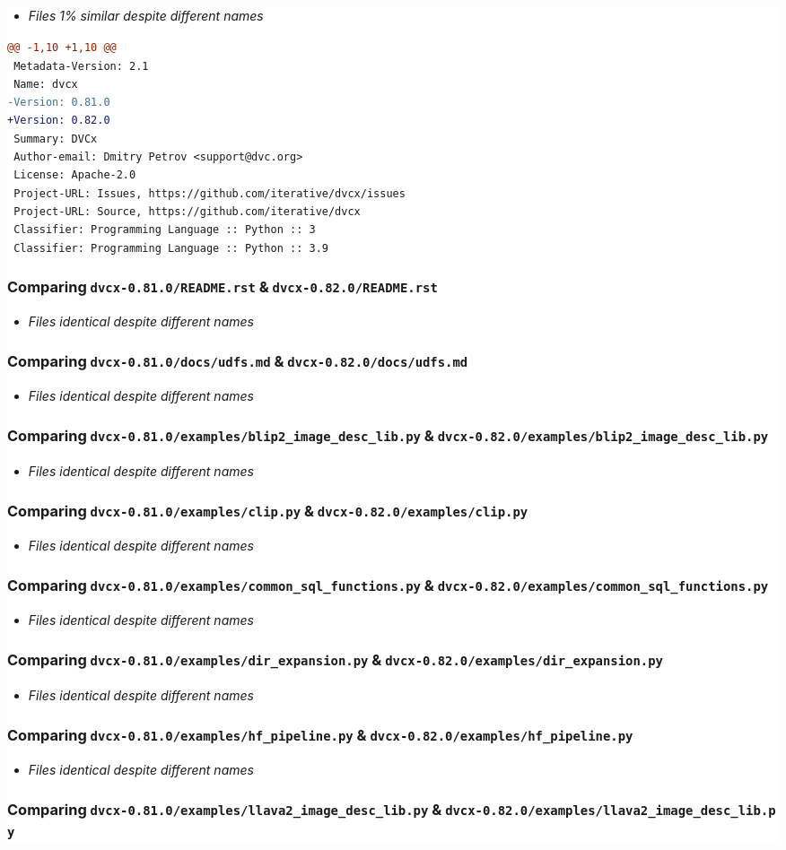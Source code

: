  * *Files 1% similar despite different names*

```diff
@@ -1,10 +1,10 @@
 Metadata-Version: 2.1
 Name: dvcx
-Version: 0.81.0
+Version: 0.82.0
 Summary: DVCx
 Author-email: Dmitry Petrov <support@dvc.org>
 License: Apache-2.0
 Project-URL: Issues, https://github.com/iterative/dvcx/issues
 Project-URL: Source, https://github.com/iterative/dvcx
 Classifier: Programming Language :: Python :: 3
 Classifier: Programming Language :: Python :: 3.9
```

### Comparing `dvcx-0.81.0/README.rst` & `dvcx-0.82.0/README.rst`

 * *Files identical despite different names*

### Comparing `dvcx-0.81.0/docs/udfs.md` & `dvcx-0.82.0/docs/udfs.md`

 * *Files identical despite different names*

### Comparing `dvcx-0.81.0/examples/blip2_image_desc_lib.py` & `dvcx-0.82.0/examples/blip2_image_desc_lib.py`

 * *Files identical despite different names*

### Comparing `dvcx-0.81.0/examples/clip.py` & `dvcx-0.82.0/examples/clip.py`

 * *Files identical despite different names*

### Comparing `dvcx-0.81.0/examples/common_sql_functions.py` & `dvcx-0.82.0/examples/common_sql_functions.py`

 * *Files identical despite different names*

### Comparing `dvcx-0.81.0/examples/dir_expansion.py` & `dvcx-0.82.0/examples/dir_expansion.py`

 * *Files identical despite different names*

### Comparing `dvcx-0.81.0/examples/hf_pipeline.py` & `dvcx-0.82.0/examples/hf_pipeline.py`

 * *Files identical despite different names*

### Comparing `dvcx-0.81.0/examples/llava2_image_desc_lib.py` & `dvcx-0.82.0/examples/llava2_image_desc_lib.py`
